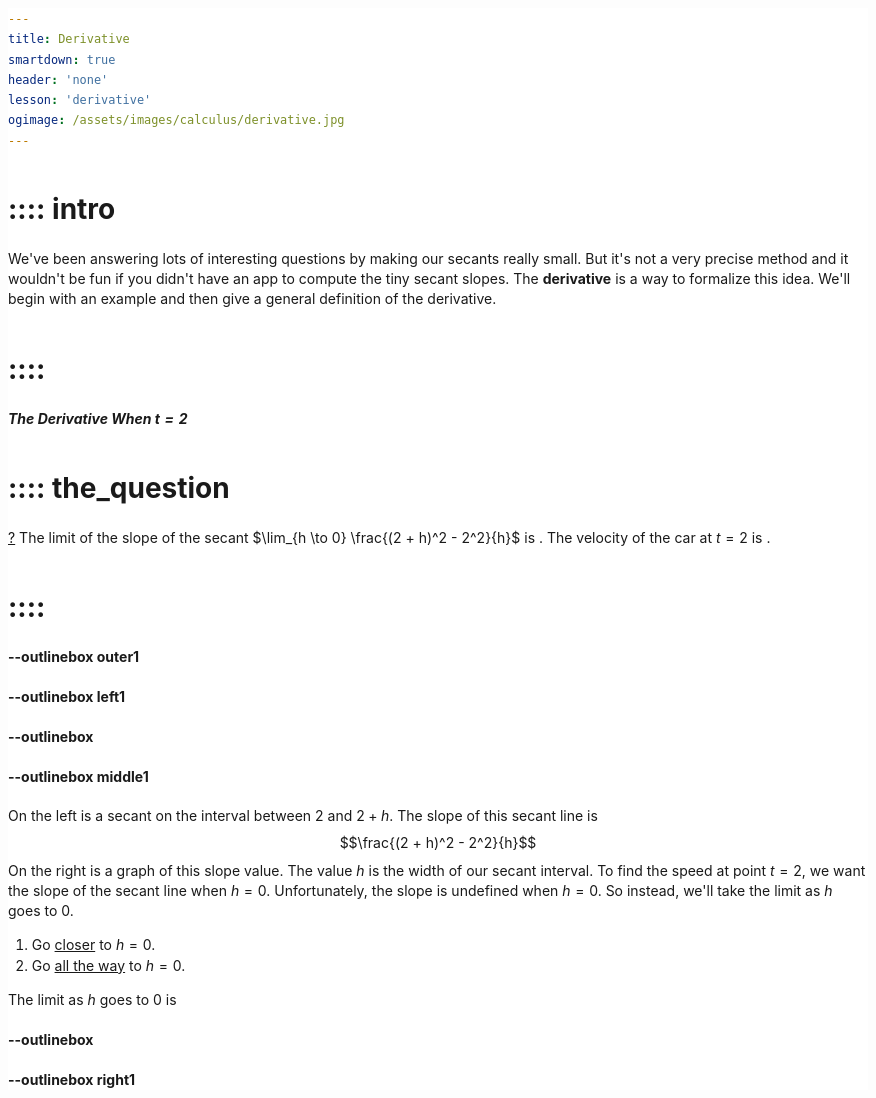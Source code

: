 ```yaml
---
title: Derivative
smartdown: true
header: 'none'
lesson: 'derivative'
ogimage: /assets/images/calculus/derivative.jpg
---
```


# :::: intro
We've been answering lots of interesting questions by making our secants really small. But it's not a very precise method and it wouldn't be fun if you didn't have an app to compute the tiny secant slopes.  The **derivative** is a way to formalize this idea. We'll begin with an example and then give a general definition of the derivative.
# ::::

##### The Derivative When $t=2$
# :::: the_question
[?](::clue/center,transparent,draggable,closeable,shadow) The limit of the slope of the secant $\lim_{h \to 0} \frac{(2 + h)^2 - 2^2}{h}$ is [](:?s1). 
The velocity of the car at $t=2$ is [](:?s2).
# ::::
#### --outlinebox outer1

#### --outlinebox left1

#### --outlinebox


#### --outlinebox middle1
On the left is a secant on the interval between $2$ and $2+h$. The slope of this secant line is 
$$\frac{(2 + h)^2 - 2^2}{h}$$
On the right is a graph of this slope value. The value $h$ is the width of our secant interval.  To find the speed at point $t=2$, we want the slope of the secant line when $h=0$.  Unfortunately, the slope is undefined when $h=0$.  So instead, we'll take the limit as $h$ goes to $0$.   
1. Go [closer](:=reduce=true) to $h=0$.
2. Go [all the way](:=all=true) to $h=0$.

The limit as $h$ goes to $0$ is [](:?s1)

#### --outlinebox


#### --outlinebox right1

